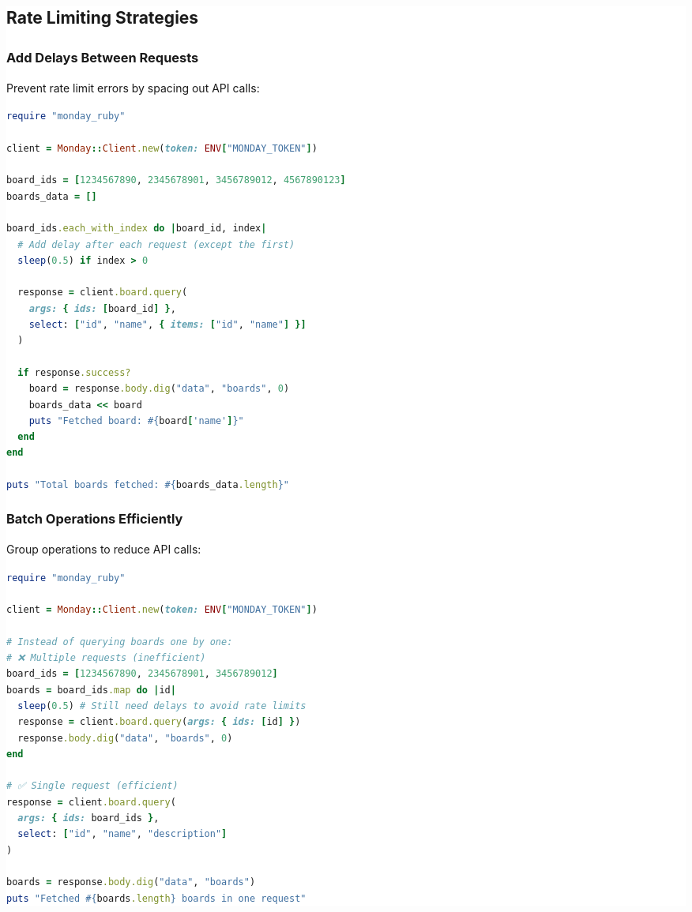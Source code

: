 ## Rate Limiting Strategies

### Add Delays Between Requests

Prevent rate limit errors by spacing out API calls:

```ruby
require "monday_ruby"

client = Monday::Client.new(token: ENV["MONDAY_TOKEN"])

board_ids = [1234567890, 2345678901, 3456789012, 4567890123]
boards_data = []

board_ids.each_with_index do |board_id, index|
  # Add delay after each request (except the first)
  sleep(0.5) if index > 0

  response = client.board.query(
    args: { ids: [board_id] },
    select: ["id", "name", { items: ["id", "name"] }]
  )

  if response.success?
    board = response.body.dig("data", "boards", 0)
    boards_data << board
    puts "Fetched board: #{board['name']}"
  end
end

puts "Total boards fetched: #{boards_data.length}"
```

### Batch Operations Efficiently

Group operations to reduce API calls:

```ruby
require "monday_ruby"

client = Monday::Client.new(token: ENV["MONDAY_TOKEN"])

# Instead of querying boards one by one:
# ❌ Multiple requests (inefficient)
board_ids = [1234567890, 2345678901, 3456789012]
boards = board_ids.map do |id|
  sleep(0.5) # Still need delays to avoid rate limits
  response = client.board.query(args: { ids: [id] })
  response.body.dig("data", "boards", 0)
end

# ✅ Single request (efficient)
response = client.board.query(
  args: { ids: board_ids },
  select: ["id", "name", "description"]
)

boards = response.body.dig("data", "boards")
puts "Fetched #{boards.length} boards in one request"
```
